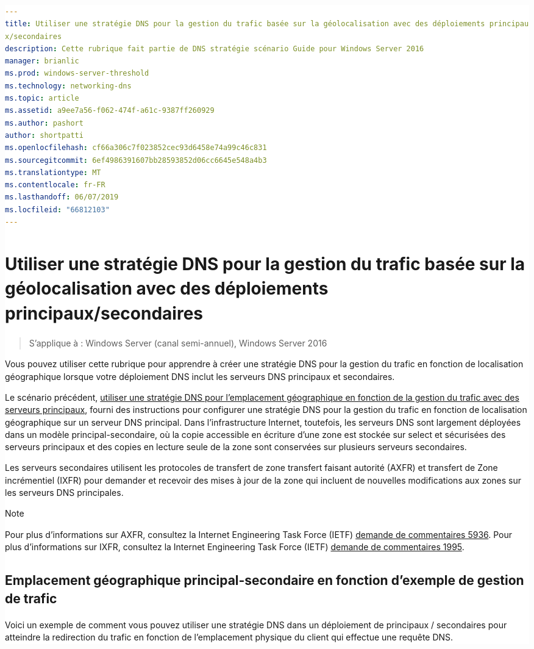 ```yaml
---
title: Utiliser une stratégie DNS pour la gestion du trafic basée sur la géolocalisation avec des déploiements principaux/secondaires
description: Cette rubrique fait partie de DNS stratégie scénario Guide pour Windows Server 2016
manager: brianlic
ms.prod: windows-server-threshold
ms.technology: networking-dns
ms.topic: article
ms.assetid: a9ee7a56-f062-474f-a61c-9387ff260929
ms.author: pashort
author: shortpatti
ms.openlocfilehash: cf66a306c7f023852cec93d6458e74a99c46c831
ms.sourcegitcommit: 6ef4986391607bb28593852d06cc6645e548a4b3
ms.translationtype: MT
ms.contentlocale: fr-FR
ms.lasthandoff: 06/07/2019
ms.locfileid: "66812103"
---
```

# <a name="use-dns-policy-for-geo-location-based-traffic-management-with-primary-secondary-deployments"></a>Utiliser une stratégie DNS pour la gestion du trafic basée sur la géolocalisation avec des déploiements principaux/secondaires

>S’applique à : Windows Server (canal semi-annuel), Windows Server 2016

Vous pouvez utiliser cette rubrique pour apprendre à créer une stratégie DNS pour la gestion du trafic en fonction de localisation géographique lorsque votre déploiement DNS inclut les serveurs DNS principaux et secondaires.  

Le scénario précédent, [utiliser une stratégie DNS pour l’emplacement géographique en fonction de la gestion du trafic avec des serveurs principaux](primary-geo-location.md), fourni des instructions pour configurer une stratégie DNS pour la gestion du trafic en fonction de localisation géographique sur un serveur DNS principal. Dans l’infrastructure Internet, toutefois, les serveurs DNS sont largement déployées dans un modèle principal-secondaire, où la copie accessible en écriture d’une zone est stockée sur select et sécurisées des serveurs principaux et des copies en lecture seule de la zone sont conservées sur plusieurs serveurs secondaires.   
  
Les serveurs secondaires utilisent les protocoles de transfert de zone transfert faisant autorité (AXFR) et transfert de Zone incrémentiel (IXFR) pour demander et recevoir des mises à jour de la zone qui incluent de nouvelles modifications aux zones sur les serveurs DNS principales.   
  
> [!NOTE]
> Pour plus d’informations sur AXFR, consultez la Internet Engineering Task Force (IETF) [demande de commentaires 5936](https://tools.ietf.org/rfc/rfc5936.txt). Pour plus d’informations sur IXFR, consultez la Internet Engineering Task Force (IETF) [demande de commentaires 1995](https://tools.ietf.org/html/rfc1995).  
  
## <a name="primary-secondary-geo-location-based-traffic-management-example"></a>Emplacement géographique principal-secondaire en fonction d’exemple de gestion de trafic  
Voici un exemple de comment vous pouvez utiliser une stratégie DNS dans un déploiement de principaux / secondaires pour atteindre la redirection du trafic en fonction de l’emplacement physique du client qui effectue une requête DNS.  
  
